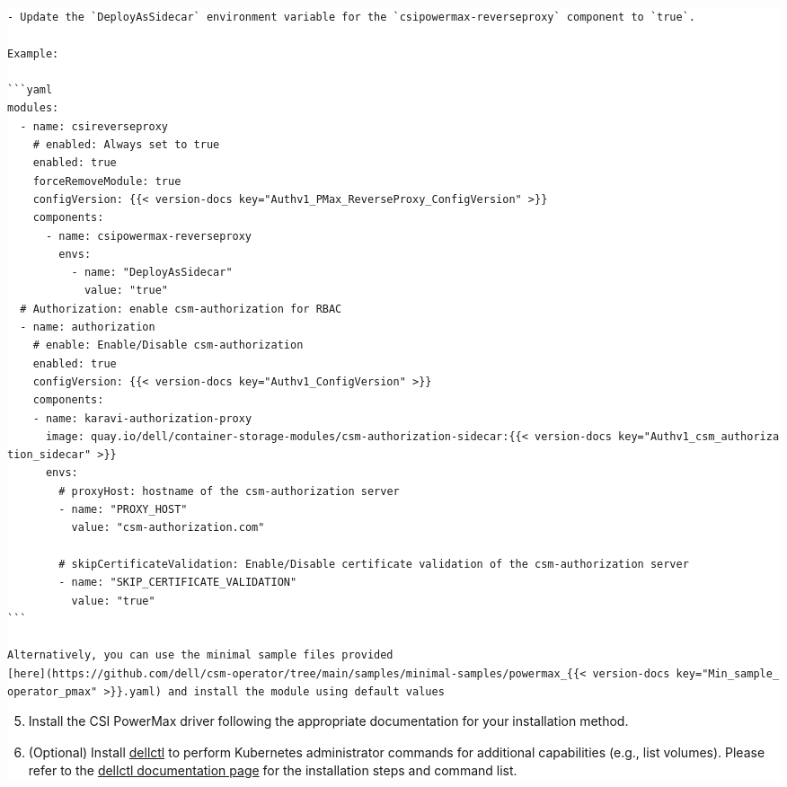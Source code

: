     - Update the `DeployAsSidecar` environment variable for the `csipowermax-reverseproxy` component to `true`.

    Example:

    ```yaml
    modules:
      - name: csireverseproxy
        # enabled: Always set to true
        enabled: true
        forceRemoveModule: true
        configVersion: {{< version-docs key="Authv1_PMax_ReverseProxy_ConfigVersion" >}}
        components:
          - name: csipowermax-reverseproxy
            envs:
              - name: "DeployAsSidecar"
                value: "true"
      # Authorization: enable csm-authorization for RBAC
      - name: authorization
        # enable: Enable/Disable csm-authorization
        enabled: true
        configVersion: {{< version-docs key="Authv1_ConfigVersion" >}}
        components:
        - name: karavi-authorization-proxy
          image: quay.io/dell/container-storage-modules/csm-authorization-sidecar:{{< version-docs key="Authv1_csm_authorization_sidecar" >}}
          envs:
            # proxyHost: hostname of the csm-authorization server
            - name: "PROXY_HOST"
              value: "csm-authorization.com"
          
            # skipCertificateValidation: Enable/Disable certificate validation of the csm-authorization server       
            - name: "SKIP_CERTIFICATE_VALIDATION"
              value: "true"
    ```

    Alternatively, you can use the minimal sample files provided
    [here](https://github.com/dell/csm-operator/tree/main/samples/minimal-samples/powermax_{{< version-docs key="Min_sample_operator_pmax" >}}.yaml) and install the module using default values

5. Install the CSI PowerMax driver following the appropriate documentation for your installation method.

6. (Optional) Install [dellctl](../../../../../tooling/cli/#installation-instructions) to perform Kubernetes administrator commands for additional capabilities (e.g., list volumes). Please refer to the [dellctl documentation page](../../../../../tooling/cli) for the installation steps and command list.
